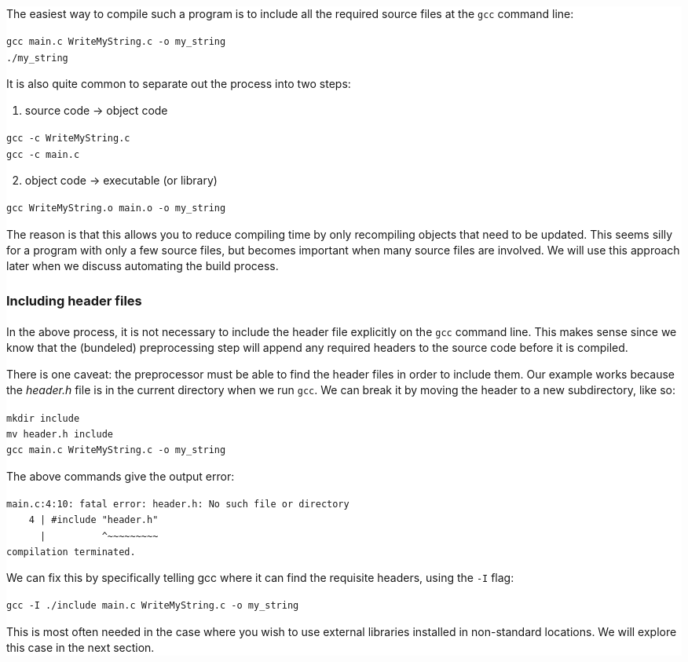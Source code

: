 
The easiest way to compile such a program is to include all the required source files at the `gcc` command line:
```
gcc main.c WriteMyString.c -o my_string
./my_string
```

It is also quite common to separate out the process into two steps:

1. source code -> object code
```
gcc -c WriteMyString.c
gcc -c main.c
```

2. object code -> executable (or library)
```
gcc WriteMyString.o main.o -o my_string
```

The reason is that this allows you to reduce compiling time by only recompiling objects that need to be updated. This seems silly for a program with only a few source files, but becomes important when many source files are involved. We will use this approach later when we discuss automating the build process.

### Including header files

In the above process, it is not necessary to include the header file explicitly on the `gcc` command line. This makes sense since we know that the (bundeled) preprocessing step will append any required headers to the source code before it is compiled.

There is one caveat: the preprocessor must be able to find the header files in order to include them. Our example works because the *header.h* file is in the current directory when we run `gcc`. We can break it by moving the header to a new subdirectory, like so:
```
mkdir include
mv header.h include
gcc main.c WriteMyString.c -o my_string
```

The above commands give the output error:
```
main.c:4:10: fatal error: header.h: No such file or directory
    4 | #include "header.h"
      |          ^~~~~~~~~~
compilation terminated.
```

We can fix this by specifically telling gcc where it can find the requisite headers, using the `-I` flag:
```
gcc -I ./include main.c WriteMyString.c -o my_string
```

This is most often needed in the case where you wish to use external libraries installed in non-standard locations. We will explore this case in the next section. 
